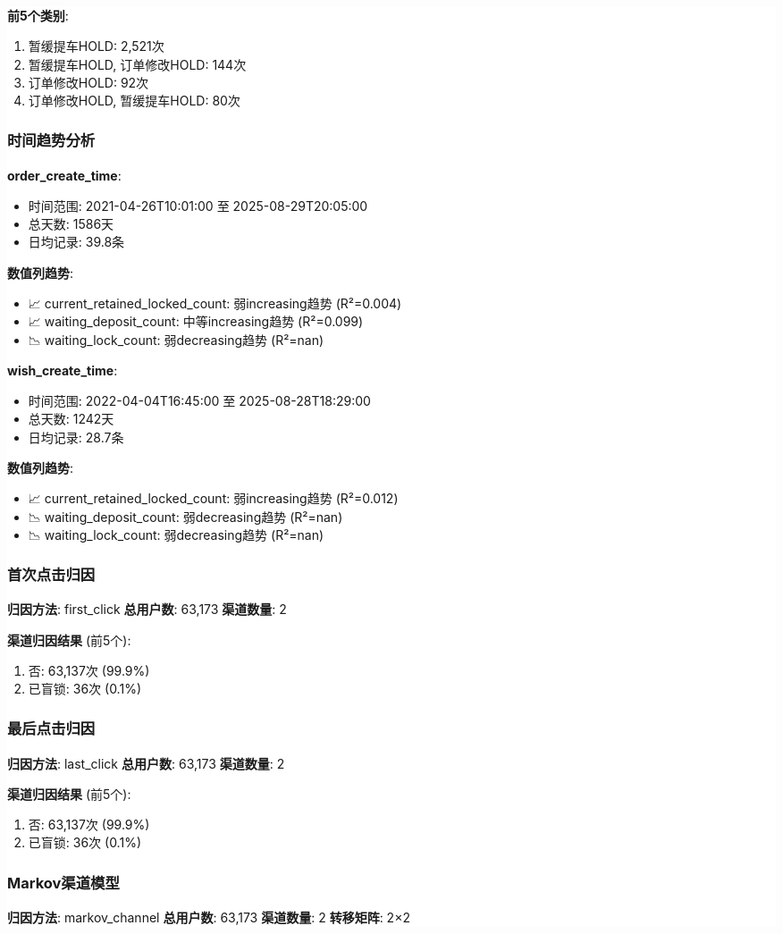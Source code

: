 **前5个类别**:
1. 暂缓提车HOLD: 2,521次
2. 暂缓提车HOLD, 订单修改HOLD: 144次
3. 订单修改HOLD: 92次
4. 订单修改HOLD, 暂缓提车HOLD: 80次

### 时间趋势分析

**order_create_time**:
- 时间范围: 2021-04-26T10:01:00 至 2025-08-29T20:05:00
- 总天数: 1586天
- 日均记录: 39.8条

**数值列趋势**:
- 📈 current_retained_locked_count: 弱increasing趋势 (R²=0.004)
- 📈 waiting_deposit_count: 中等increasing趋势 (R²=0.099)
- 📉 waiting_lock_count: 弱decreasing趋势 (R²=nan)

**wish_create_time**:
- 时间范围: 2022-04-04T16:45:00 至 2025-08-28T18:29:00
- 总天数: 1242天
- 日均记录: 28.7条

**数值列趋势**:
- 📈 current_retained_locked_count: 弱increasing趋势 (R²=0.012)
- 📉 waiting_deposit_count: 弱decreasing趋势 (R²=nan)
- 📉 waiting_lock_count: 弱decreasing趋势 (R²=nan)

### 首次点击归因

**归因方法**: first_click
**总用户数**: 63,173
**渠道数量**: 2

**渠道归因结果** (前5个):
1. 否: 63,137次 (99.9%)
2. 已盲锁: 36次 (0.1%)

### 最后点击归因

**归因方法**: last_click
**总用户数**: 63,173
**渠道数量**: 2

**渠道归因结果** (前5个):
1. 否: 63,137次 (99.9%)
2. 已盲锁: 36次 (0.1%)

### Markov渠道模型

**归因方法**: markov_channel
**总用户数**: 63,173
**渠道数量**: 2
**转移矩阵**: 2×2
